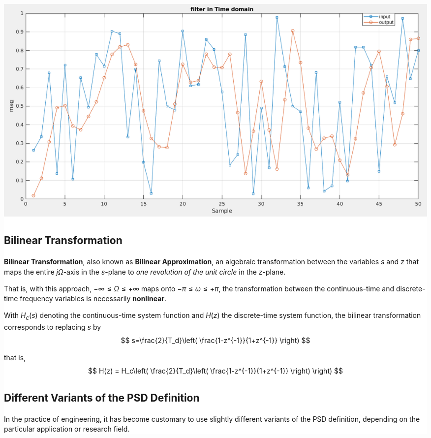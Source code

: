 ![image-20220407113330972](ss-insight/image-20220407113330972.png)



## Bilinear Transformation

**Bilinear Transformation**, also known as **Bilinear Approximation**,  an algebraic transformation between the variables $s$ and $z$ that maps the entire $j\Omega$-axis in the $s$-plane to *one revolution of the unit circle* in the $z$-plane. 

That is, with this approach, $-\infty \le \Omega \le +\infty$ maps onto $-\pi \le \omega \le +\pi$, the transformation between the continuous-time and discrete-time frequency variables is necessarily **nonlinear**.

With $H_c(s)$ denoting the continuous-time system function and $H(z)$ the discrete-time system function, the bilinear transformation corresponds to replacing $s$ by
$$
s=\frac{2}{T_d}\left( \frac{1-z^{-1}}{1+z^{-1}} \right)
$$


that is,
$$
H(z) = H_c\left( \frac{2}{T_d}\left( \frac{1-z^{-1}}{1+z^{-1}} \right) \right)
$$





## Different Variants of the PSD Definition

In the practice of engineering, it has become customary to use slightly different variants of the PSD definition, depending on the particular application or research field. 
